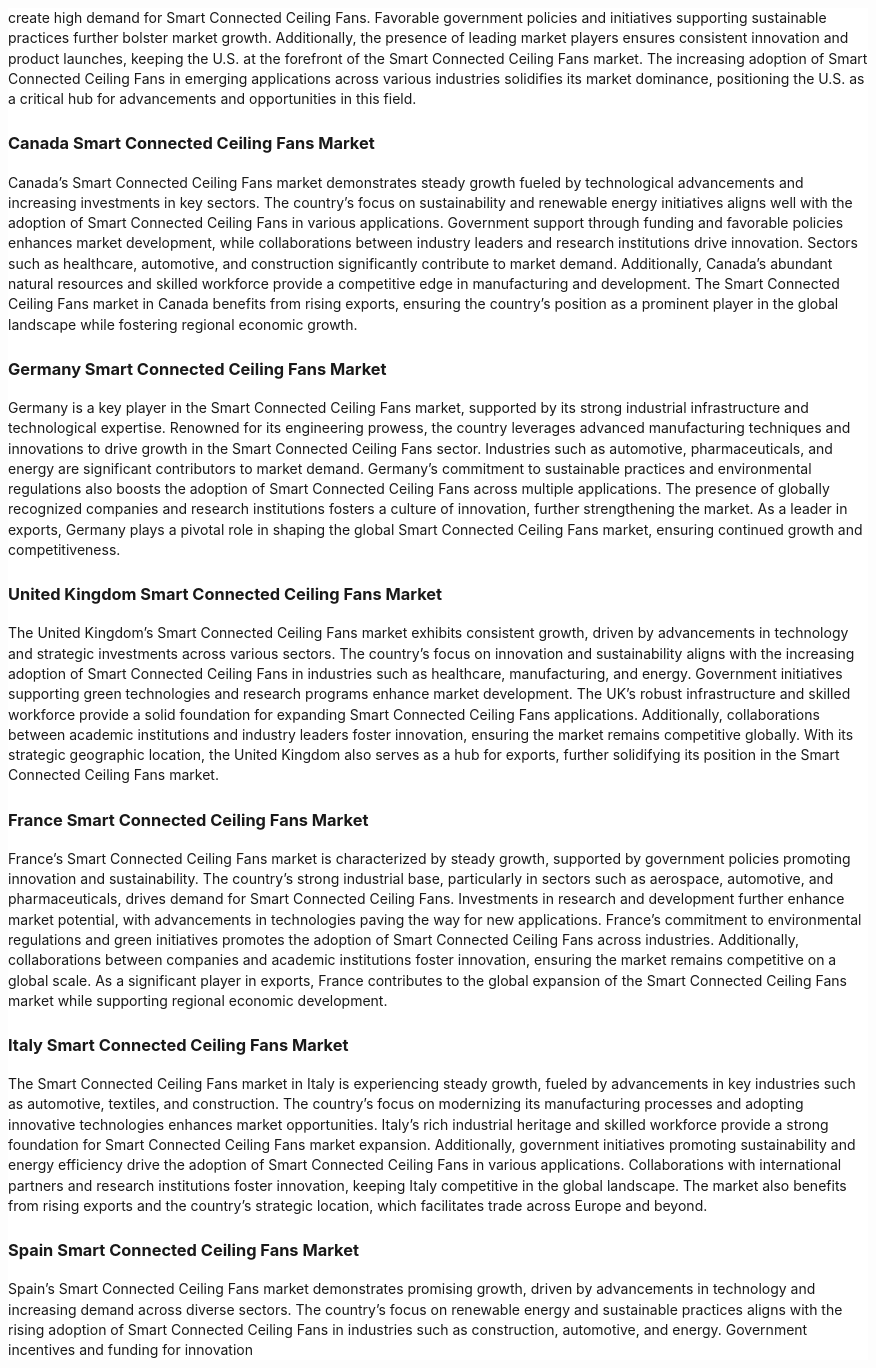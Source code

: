 create high demand for Smart Connected Ceiling Fans. Favorable government policies and initiatives supporting sustainable practices further bolster market growth. Additionally, the presence of leading market players ensures consistent innovation and product launches, keeping the U.S. at the forefront of the Smart Connected Ceiling Fans market. The increasing adoption of Smart Connected Ceiling Fans in emerging applications across various industries solidifies its market dominance, positioning the U.S. as a critical hub for advancements and opportunities in this field.</p><h3>Canada Smart Connected Ceiling Fans Market</h3><p>Canada&rsquo;s Smart Connected Ceiling Fans market demonstrates steady growth fueled by technological advancements and increasing investments in key sectors. The country&rsquo;s focus on sustainability and renewable energy initiatives aligns well with the adoption of Smart Connected Ceiling Fans in various applications. Government support through funding and favorable policies enhances market development, while collaborations between industry leaders and research institutions drive innovation. Sectors such as healthcare, automotive, and construction significantly contribute to market demand. Additionally, Canada&rsquo;s abundant natural resources and skilled workforce provide a competitive edge in manufacturing and development. The Smart Connected Ceiling Fans market in Canada benefits from rising exports, ensuring the country&rsquo;s position as a prominent player in the global landscape while fostering regional economic growth.</p><h3>Germany Smart Connected Ceiling Fans Market</h3><p>Germany is a key player in the Smart Connected Ceiling Fans market, supported by its strong industrial infrastructure and technological expertise. Renowned for its engineering prowess, the country leverages advanced manufacturing techniques and innovations to drive growth in the Smart Connected Ceiling Fans sector. Industries such as automotive, pharmaceuticals, and energy are significant contributors to market demand. Germany&rsquo;s commitment to sustainable practices and environmental regulations also boosts the adoption of Smart Connected Ceiling Fans across multiple applications. The presence of globally recognized companies and research institutions fosters a culture of innovation, further strengthening the market. As a leader in exports, Germany plays a pivotal role in shaping the global Smart Connected Ceiling Fans market, ensuring continued growth and competitiveness.</p><h3>United Kingdom Smart Connected Ceiling Fans Market</h3><p>The United Kingdom&rsquo;s Smart Connected Ceiling Fans market exhibits consistent growth, driven by advancements in technology and strategic investments across various sectors. The country&rsquo;s focus on innovation and sustainability aligns with the increasing adoption of Smart Connected Ceiling Fans in industries such as healthcare, manufacturing, and energy. Government initiatives supporting green technologies and research programs enhance market development. The UK&rsquo;s robust infrastructure and skilled workforce provide a solid foundation for expanding Smart Connected Ceiling Fans applications. Additionally, collaborations between academic institutions and industry leaders foster innovation, ensuring the market remains competitive globally. With its strategic geographic location, the United Kingdom also serves as a hub for exports, further solidifying its position in the Smart Connected Ceiling Fans market.</p><h3>France Smart Connected Ceiling Fans Market</h3><p>France&rsquo;s Smart Connected Ceiling Fans market is characterized by steady growth, supported by government policies promoting innovation and sustainability. The country&rsquo;s strong industrial base, particularly in sectors such as aerospace, automotive, and pharmaceuticals, drives demand for Smart Connected Ceiling Fans. Investments in research and development further enhance market potential, with advancements in technologies paving the way for new applications. France&rsquo;s commitment to environmental regulations and green initiatives promotes the adoption of Smart Connected Ceiling Fans across industries. Additionally, collaborations between companies and academic institutions foster innovation, ensuring the market remains competitive on a global scale. As a significant player in exports, France contributes to the global expansion of the Smart Connected Ceiling Fans market while supporting regional economic development.</p><h3>Italy Smart Connected Ceiling Fans Market</h3><p>The Smart Connected Ceiling Fans market in Italy is experiencing steady growth, fueled by advancements in key industries such as automotive, textiles, and construction. The country&rsquo;s focus on modernizing its manufacturing processes and adopting innovative technologies enhances market opportunities. Italy&rsquo;s rich industrial heritage and skilled workforce provide a strong foundation for Smart Connected Ceiling Fans market expansion. Additionally, government initiatives promoting sustainability and energy efficiency drive the adoption of Smart Connected Ceiling Fans in various applications. Collaborations with international partners and research institutions foster innovation, keeping Italy competitive in the global landscape. The market also benefits from rising exports and the country&rsquo;s strategic location, which facilitates trade across Europe and beyond.</p><h3>Spain Smart Connected Ceiling Fans Market</h3><p>Spain&rsquo;s Smart Connected Ceiling Fans market demonstrates promising growth, driven by advancements in technology and increasing demand across diverse sectors. The country&rsquo;s focus on renewable energy and sustainable practices aligns with the rising adoption of Smart Connected Ceiling Fans in industries such as construction, automotive, and energy. Government incentives and funding for innovation